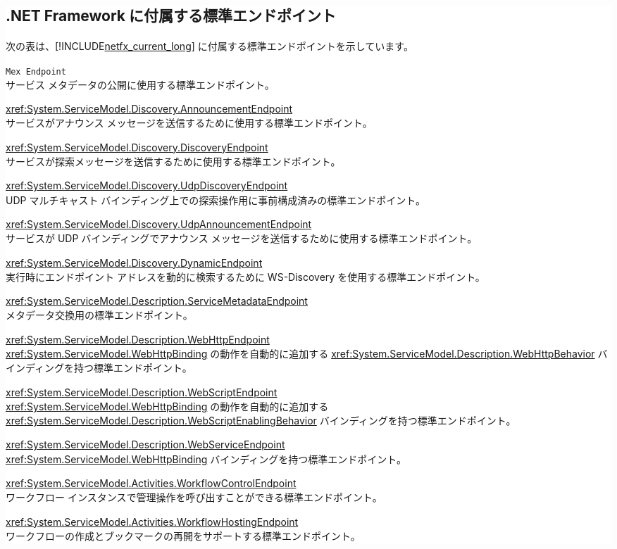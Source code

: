## <a name="standard-endpoints-shipped-with-the-net-framework"></a>.NET Framework に付属する標準エンドポイント  
 次の表は、[!INCLUDE[netfx_current_long](../../../../includes/netfx-current-long-md.md)] に付属する標準エンドポイントを示しています。  
  
 `Mex Endpoint`  
 サービス メタデータの公開に使用する標準エンドポイント。  
  
 <xref:System.ServiceModel.Discovery.AnnouncementEndpoint>  
 サービスがアナウンス メッセージを送信するために使用する標準エンドポイント。  
  
 <xref:System.ServiceModel.Discovery.DiscoveryEndpoint>  
 サービスが探索メッセージを送信するために使用する標準エンドポイント。  
  
 <xref:System.ServiceModel.Discovery.UdpDiscoveryEndpoint>  
 UDP マルチキャスト バインディング上での探索操作用に事前構成済みの標準エンドポイント。  
  
 <xref:System.ServiceModel.Discovery.UdpAnnouncementEndpoint>  
 サービスが UDP バインディングでアナウンス メッセージを送信するために使用する標準エンドポイント。  
  
 <xref:System.ServiceModel.Discovery.DynamicEndpoint>  
 実行時にエンドポイント アドレスを動的に検索するために WS-Discovery を使用する標準エンドポイント。  
  
 <xref:System.ServiceModel.Description.ServiceMetadataEndpoint>  
 メタデータ交換用の標準エンドポイント。  
  
 <xref:System.ServiceModel.Description.WebHttpEndpoint>  
 <xref:System.ServiceModel.WebHttpBinding> の動作を自動的に追加する <xref:System.ServiceModel.Description.WebHttpBehavior> バインディングを持つ標準エンドポイント。  
  
 <xref:System.ServiceModel.Description.WebScriptEndpoint>  
 <xref:System.ServiceModel.WebHttpBinding> の動作を自動的に追加する <xref:System.ServiceModel.Description.WebScriptEnablingBehavior> バインディングを持つ標準エンドポイント。  
  
 <xref:System.ServiceModel.Description.WebServiceEndpoint>  
 <xref:System.ServiceModel.WebHttpBinding> バインディングを持つ標準エンドポイント。  
  
 <xref:System.ServiceModel.Activities.WorkflowControlEndpoint>  
 ワークフロー インスタンスで管理操作を呼び出すことができる標準エンドポイント。  
  
 <xref:System.ServiceModel.Activities.WorkflowHostingEndpoint>  
 ワークフローの作成とブックマークの再開をサポートする標準エンドポイント。
